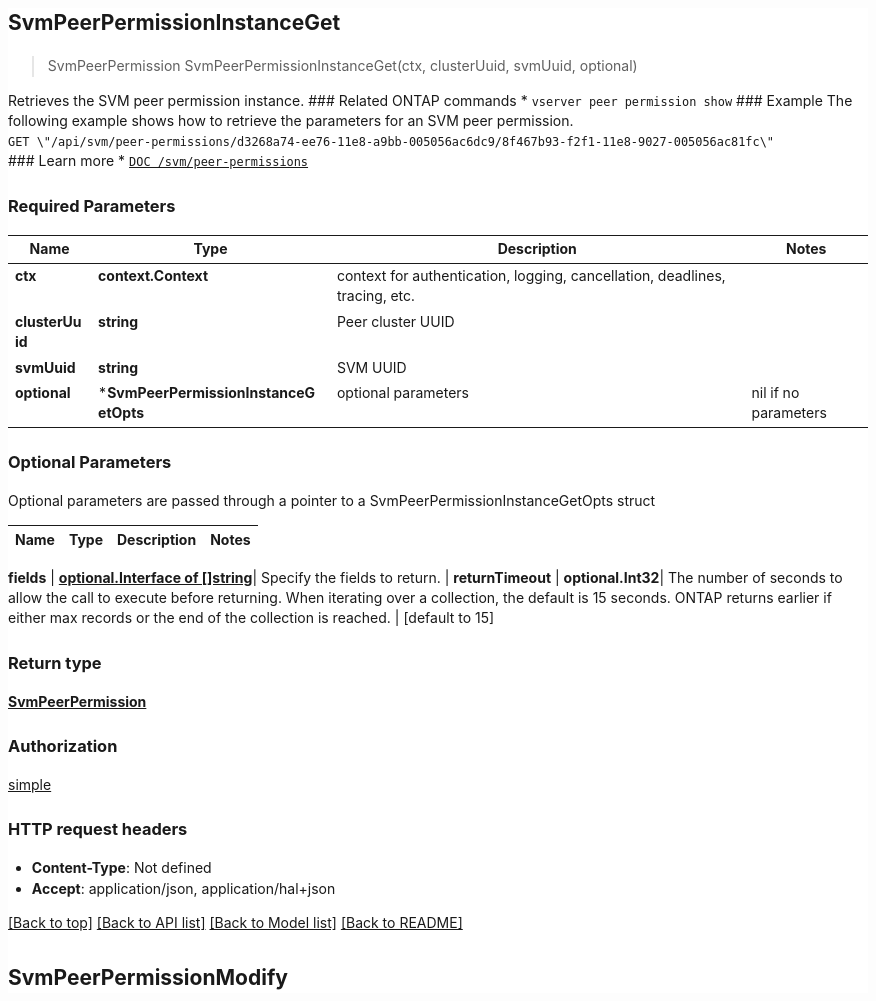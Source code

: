 
## SvmPeerPermissionInstanceGet

> SvmPeerPermission SvmPeerPermissionInstanceGet(ctx, clusterUuid, svmUuid, optional)



Retrieves the SVM peer permission instance. ### Related ONTAP commands * `vserver peer permission show` ### Example The following example shows how to retrieve the parameters for an SVM peer permission. <br/> ``` GET \"/api/svm/peer-permissions/d3268a74-ee76-11e8-a9bb-005056ac6dc9/8f467b93-f2f1-11e8-9027-005056ac81fc\" ``` <br/> ### Learn more * [`DOC /svm/peer-permissions`](#docs-svm-svm_peer-permissions) 

### Required Parameters


Name | Type | Description  | Notes
------------- | ------------- | ------------- | -------------
**ctx** | **context.Context** | context for authentication, logging, cancellation, deadlines, tracing, etc.
**clusterUuid** | **string**| Peer cluster UUID | 
**svmUuid** | **string**| SVM UUID | 
 **optional** | ***SvmPeerPermissionInstanceGetOpts** | optional parameters | nil if no parameters

### Optional Parameters

Optional parameters are passed through a pointer to a SvmPeerPermissionInstanceGetOpts struct


Name | Type | Description  | Notes
------------- | ------------- | ------------- | -------------


 **fields** | [**optional.Interface of []string**](string.md)| Specify the fields to return. | 
 **returnTimeout** | **optional.Int32**| The number of seconds to allow the call to execute before returning.  When iterating over a collection, the default is 15 seconds.  ONTAP returns earlier if either max records or the end of the collection is reached. | [default to 15]

### Return type

[**SvmPeerPermission**](svm_peer_permission.md)

### Authorization

[simple](../README.md#simple)

### HTTP request headers

- **Content-Type**: Not defined
- **Accept**: application/json, application/hal+json

[[Back to top]](#) [[Back to API list]](../README.md#documentation-for-api-endpoints)
[[Back to Model list]](../README.md#documentation-for-models)
[[Back to README]](../README.md)


## SvmPeerPermissionModify
